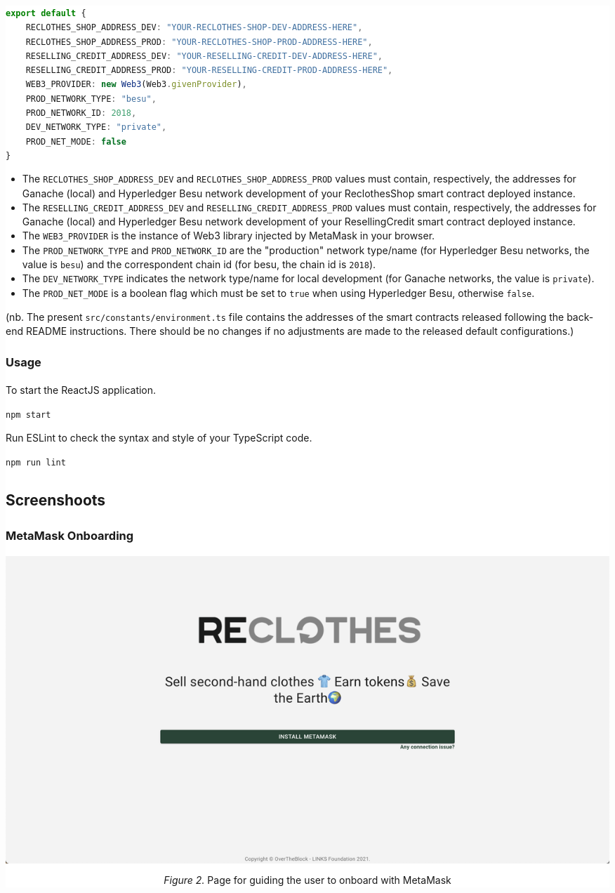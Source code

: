 ```TypeScript
export default {
    RECLOTHES_SHOP_ADDRESS_DEV: "YOUR-RECLOTHES-SHOP-DEV-ADDRESS-HERE",
    RECLOTHES_SHOP_ADDRESS_PROD: "YOUR-RECLOTHES-SHOP-PROD-ADDRESS-HERE",
    RESELLING_CREDIT_ADDRESS_DEV: "YOUR-RESELLING-CREDIT-DEV-ADDRESS-HERE",
    RESELLING_CREDIT_ADDRESS_PROD: "YOUR-RESELLING-CREDIT-PROD-ADDRESS-HERE",
    WEB3_PROVIDER: new Web3(Web3.givenProvider),
    PROD_NETWORK_TYPE: "besu",
    PROD_NETWORK_ID: 2018,
    DEV_NETWORK_TYPE: "private",
    PROD_NET_MODE: false
}
```

* The `RECLOTHES_SHOP_ADDRESS_DEV` and `RECLOTHES_SHOP_ADDRESS_PROD` values must contain, respectively, the addresses for Ganache (local) and Hyperledger Besu network development of your ReclothesShop smart contract deployed instance. 
* The `RESELLING_CREDIT_ADDRESS_DEV` and `RESELLING_CREDIT_ADDRESS_PROD` values must contain, respectively, the addresses for Ganache (local) and Hyperledger Besu network development of your ResellingCredit smart contract deployed instance.
* The `WEB3_PROVIDER` is the instance of Web3 library injected by MetaMask in your browser. 
* The `PROD_NETWORK_TYPE` and `PROD_NETWORK_ID` are the "production" network type/name (for Hyperledger Besu networks, the value is `besu`) and the correspondent chain id (for besu, the chain id is `2018`). 
* The `DEV_NETWORK_TYPE` indicates the network type/name for local development (for Ganache networks, the value is `private`).
* The `PROD_NET_MODE` is a boolean flag which must be set to `true` when using Hyperledger Besu, otherwise `false`.

(nb. The present `src/constants/environment.ts` file contains the addresses of the smart contracts released following the back-end README instructions. There should be no changes if no adjustments are made to the released default configurations.)

### Usage

To start the ReactJS application.

```bash
npm start
```

Run ESLint to check the syntax and style of your TypeScript code.

```bash
npm run lint
```

## Screenshoots

### MetaMask Onboarding

<div align="center">
    <img 
        align="center" 
        src="./resources/metamaskOnboarding.png" 
        alt="MetaMask Onboarding"
    />
    </div>
<p align="center"> <i>Figure 2.</i> Page for guiding the user to onboard with MetaMask </p>
